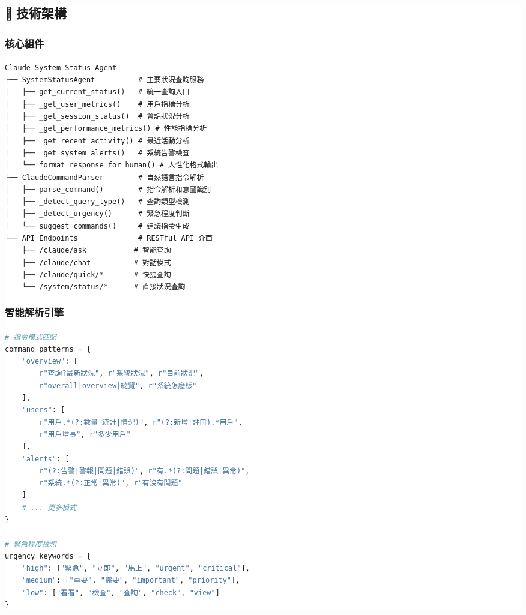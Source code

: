 ```javascript
```

## 🔧 技術架構

### 核心組件
```
Claude System Status Agent
├── SystemStatusAgent          # 主要狀況查詢服務
│   ├── get_current_status()   # 統一查詢入口
│   ├── _get_user_metrics()    # 用戶指標分析
│   ├── _get_session_status()  # 會話狀況分析  
│   ├── _get_performance_metrics() # 性能指標分析
│   ├── _get_recent_activity() # 最近活動分析
│   ├── _get_system_alerts()   # 系統告警檢查
│   └── format_response_for_human() # 人性化格式輸出
├── ClaudeCommandParser        # 自然語言指令解析
│   ├── parse_command()        # 指令解析和意圖識別
│   ├── _detect_query_type()   # 查詢類型檢測
│   ├── _detect_urgency()      # 緊急程度判斷
│   └── suggest_commands()     # 建議指令生成
└── API Endpoints              # RESTful API 介面
    ├── /claude/ask           # 智能查詢
    ├── /claude/chat          # 對話模式
    ├── /claude/quick/*       # 快捷查詢
    └── /system/status/*      # 直接狀況查詢
```

### 智能解析引擎
```python
# 指令模式匹配
command_patterns = {
    "overview": [
        r"查詢?最新狀況", r"系統狀況", r"目前狀況",
        r"overall|overview|總覽", r"系統怎麼樣"
    ],
    "users": [
        r"用戶.*(?:數量|統計|情況)", r"(?:新增|註冊).*用戶",
        r"用戶增長", r"多少用戶"
    ],
    "alerts": [
        r"(?:告警|警報|問題|錯誤)", r"有.*(?:問題|錯誤|異常)",
        r"系統.*(?:正常|異常)", r"有沒有問題"
    ]
    # ... 更多模式
}

# 緊急程度檢測
urgency_keywords = {
    "high": ["緊急", "立即", "馬上", "urgent", "critical"],
    "medium": ["重要", "需要", "important", "priority"],
    "low": ["看看", "檢查", "查詢", "check", "view"]
}
```
